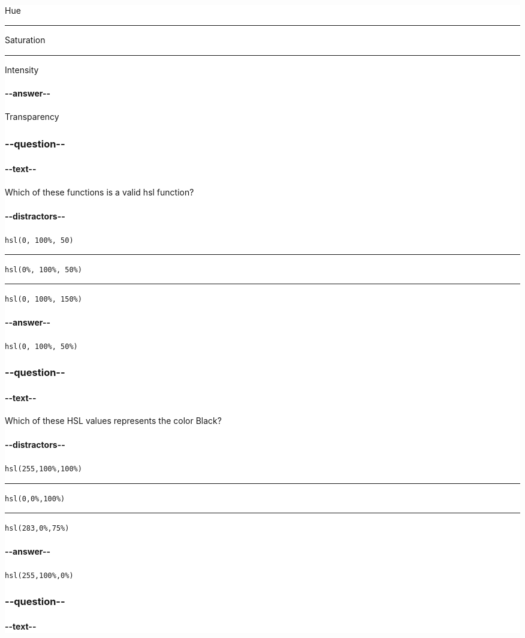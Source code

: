 Hue

---
Saturation

---
Intensity

#### --answer--

Transparency

### --question--

#### --text--

Which of these functions is a valid hsl function?

#### --distractors--

`hsl(0, 100%, 50)`

---
`hsl(0%, 100%, 50%)`

---
`hsl(0, 100%, 150%)`

#### --answer--

`hsl(0, 100%, 50%)`

### --question--

#### --text--

Which of these HSL values represents the color Black?

#### --distractors--

`hsl(255,100%,100%)`

---
`hsl(0,0%,100%)`

---
`hsl(283,0%,75%)`

#### --answer--

`hsl(255,100%,0%)`

### --question--

#### --text--
